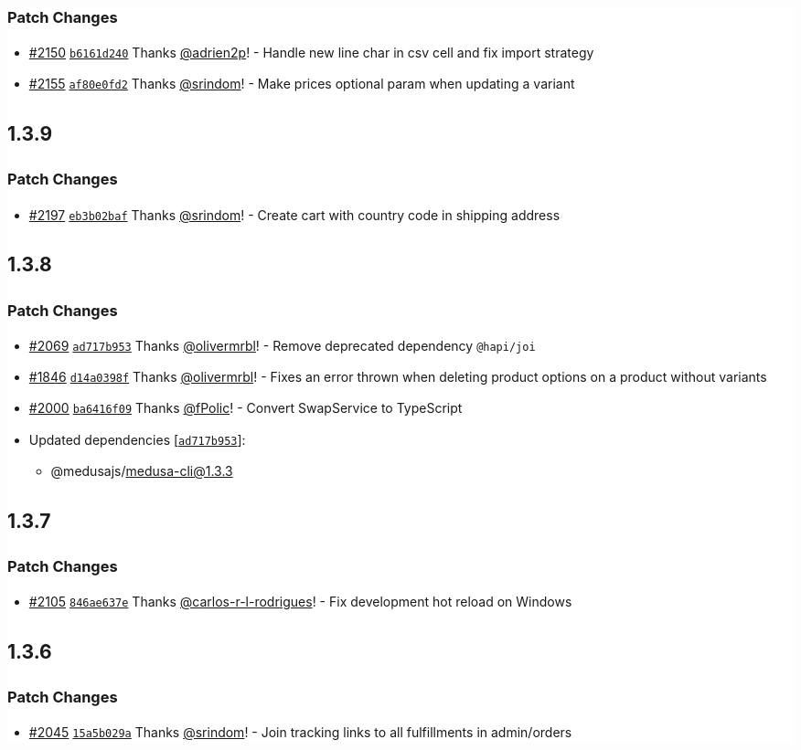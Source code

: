 ### Patch Changes

- [#2150](https://github.com/medusajs/medusa/pull/2150) [`b6161d240`](https://github.com/medusajs/medusa/commit/b6161d24043b8b910320475b8616b7e29a96f6cd) Thanks [@adrien2p](https://github.com/adrien2p)! - Handle new line char in csv cell and fix import strategy

* [#2155](https://github.com/medusajs/medusa/pull/2155) [`af80e0fd2`](https://github.com/medusajs/medusa/commit/af80e0fd2ed75cd3c15282ddcbfb949060dfdd33) Thanks [@srindom](https://github.com/srindom)! - Make prices optional param when updating a variant

## 1.3.9

### Patch Changes

- [#2197](https://github.com/medusajs/medusa/pull/2197) [`eb3b02baf`](https://github.com/medusajs/medusa/commit/eb3b02baf422ec2038d5e229d7ac1e35ddc3c561) Thanks [@srindom](https://github.com/srindom)! - Create cart with country code in shipping address

## 1.3.8

### Patch Changes

- [#2069](https://github.com/medusajs/medusa/pull/2069) [`ad717b953`](https://github.com/medusajs/medusa/commit/ad717b9533a0500e20c4e312d1ee48b35ea9d5e1) Thanks [@olivermrbl](https://github.com/olivermrbl)! - Remove deprecated dependency `@hapi/joi`

* [#1846](https://github.com/medusajs/medusa/pull/1846) [`d14a0398f`](https://github.com/medusajs/medusa/commit/d14a0398fb884a1cd472c147af8ff5fa6fdbe4cb) Thanks [@olivermrbl](https://github.com/olivermrbl)! - Fixes an error thrown when deleting product options on a product without variants

- [#2000](https://github.com/medusajs/medusa/pull/2000) [`ba6416f09`](https://github.com/medusajs/medusa/commit/ba6416f095e465cc07e35bfc6d6f311c12f57574) Thanks [@fPolic](https://github.com/fPolic)! - Convert SwapService to TypeScript

- Updated dependencies [[`ad717b953`](https://github.com/medusajs/medusa/commit/ad717b9533a0500e20c4e312d1ee48b35ea9d5e1)]:
  - @medusajs/medusa-cli@1.3.3

## 1.3.7

### Patch Changes

- [#2105](https://github.com/medusajs/medusa/pull/2105) [`846ae637e`](https://github.com/medusajs/medusa/commit/846ae637e2be6d557df37f45421da689127b9da6) Thanks [@carlos-r-l-rodrigues](https://github.com/carlos-r-l-rodrigues)! - Fix development hot reload on Windows

## 1.3.6

### Patch Changes

- [#2045](https://github.com/medusajs/medusa/pull/2045) [`15a5b029a`](https://github.com/medusajs/medusa/commit/15a5b029ae3bd954481c558beeac87ace7ab945d) Thanks [@srindom](https://github.com/srindom)! - Join tracking links to all fulfillments in admin/orders
